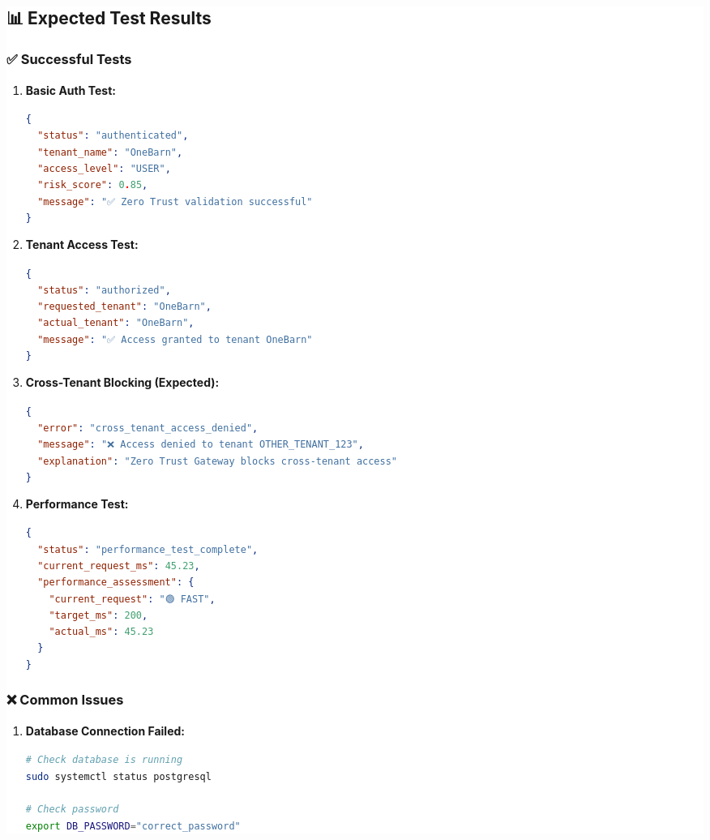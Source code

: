 
## 📊 Expected Test Results

### ✅ Successful Tests

1. **Basic Auth Test:**
   ```json
   {
     "status": "authenticated",
     "tenant_name": "OneBarn",
     "access_level": "USER",
     "risk_score": 0.85,
     "message": "✅ Zero Trust validation successful"
   }
   ```

2. **Tenant Access Test:**
   ```json
   {
     "status": "authorized",
     "requested_tenant": "OneBarn",
     "actual_tenant": "OneBarn",
     "message": "✅ Access granted to tenant OneBarn"
   }
   ```

3. **Cross-Tenant Blocking (Expected):**
   ```json
   {
     "error": "cross_tenant_access_denied",
     "message": "❌ Access denied to tenant OTHER_TENANT_123",
     "explanation": "Zero Trust Gateway blocks cross-tenant access"
   }
   ```

4. **Performance Test:**
   ```json
   {
     "status": "performance_test_complete",
     "current_request_ms": 45.23,
     "performance_assessment": {
       "current_request": "🟢 FAST",
       "target_ms": 200,
       "actual_ms": 45.23
     }
   }
   ```

### ❌ Common Issues

1. **Database Connection Failed:**
   ```bash
   # Check database is running
   sudo systemctl status postgresql
   
   # Check password
   export DB_PASSWORD="correct_password"
   ```

